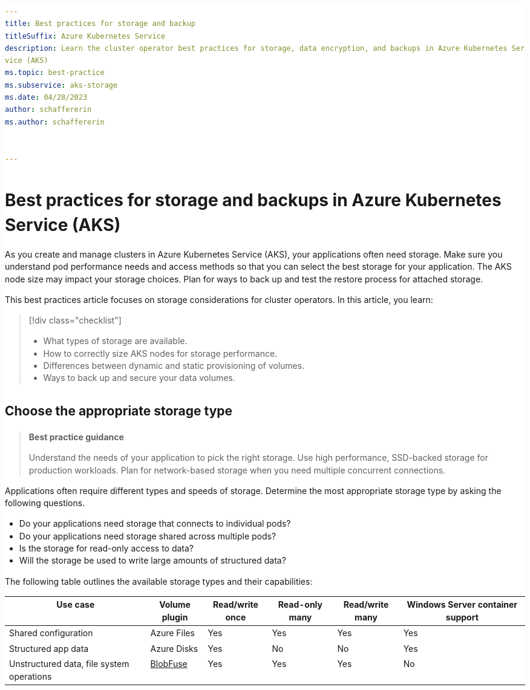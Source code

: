 ```yaml
---
title: Best practices for storage and backup
titleSuffix: Azure Kubernetes Service
description: Learn the cluster operator best practices for storage, data encryption, and backups in Azure Kubernetes Service (AKS)
ms.topic: best-practice
ms.subservice: aks-storage
ms.date: 04/28/2023
author: schaffererin
ms.author: schaffererin


---
```


# Best practices for storage and backups in Azure Kubernetes Service (AKS)

As you create and manage clusters in Azure Kubernetes Service (AKS), your applications often need storage. Make sure you understand pod performance needs and access methods so that you can select the best storage for your application. The AKS node size may impact your storage choices. Plan for ways to back up and test the restore process for attached storage.

This best practices article focuses on storage considerations for cluster operators. In this article, you learn:

> [!div class="checklist"]
> * What types of storage are available.
> * How to correctly size AKS nodes for storage performance.
> * Differences between dynamic and static provisioning of volumes.
> * Ways to back up and secure your data volumes.

## Choose the appropriate storage type

> **Best practice guidance**
>
> Understand the needs of your application to pick the right storage. Use high performance, SSD-backed storage for production workloads. Plan for network-based storage when you need multiple concurrent connections.

Applications often require different types and speeds of storage. Determine the most appropriate storage type by asking the following questions.

* Do your applications need storage that connects to individual pods?
* Do your applications need storage shared across multiple pods? 
* Is the storage for read-only access to data?
* Will the storage be used to write large amounts of structured data? 

The following table outlines the available storage types and their capabilities:

| Use case | Volume plugin | Read/write once | Read-only many | Read/write many | Windows Server container support |
|----------|---------------|-----------------|----------------|-----------------|--------------------|
| Shared configuration       | Azure Files   | Yes | Yes | Yes | Yes |
| Structured app data        | Azure Disks   | Yes | No  | No  | Yes |
| Unstructured data, file system operations | [BlobFuse][blobfuse] | Yes | Yes | Yes | No |


[velero]: https://github.com/heptio/velero
[blobfuse]: https://github.com/Azure/azure-storage-fuse
[aks-concepts-storage]: concepts-storage.md
[vm-sizes]: /azure/virtual-machines/sizes
[dynamic-disks]: azure-disk-csi.md
[dynamic-files]: azure-files-csi.md
[reclaim-policy]: concepts-storage.md#storage-classes
[aks-concepts-storage-pvcs]: concepts-storage.md#persistent-volume-claims
[aks-concepts-storage-classes]: concepts-storage.md#storage-classes
[managed-disks]: /azure/virtual-machines/managed-disks-overview
[best-practices-multi-region]: operator-best-practices-multi-region.md
[remove-state]: operator-best-practices-multi-region.md#remove-service-state-from-inside-containers
